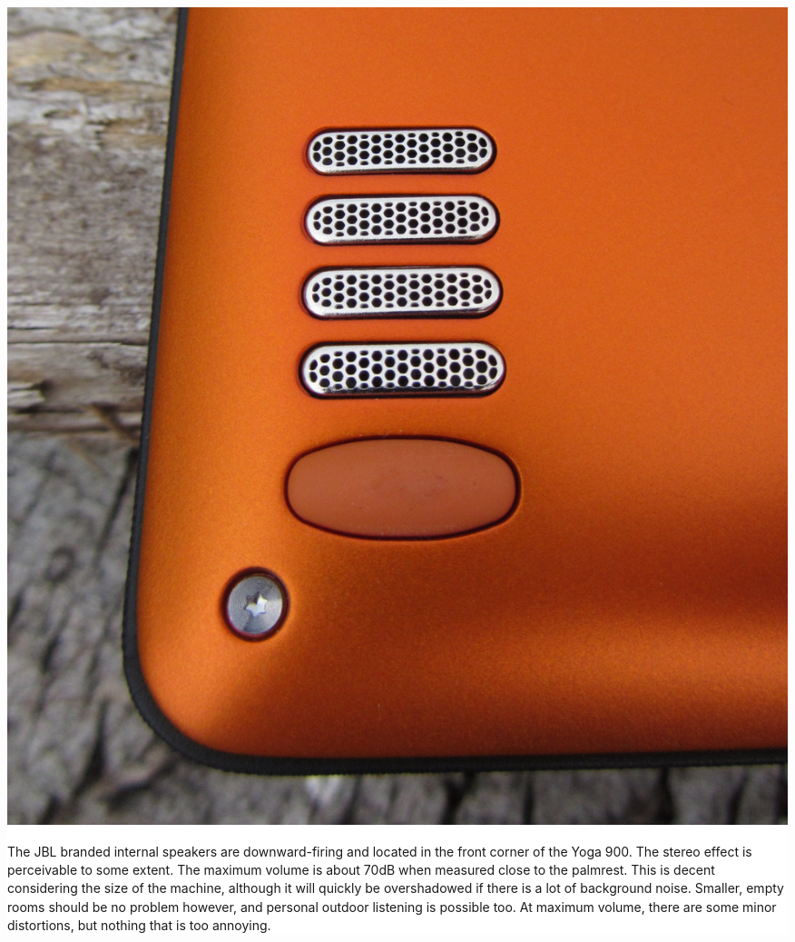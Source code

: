![IMG_4469](/assets/img/posts/thinkscopes/2015/12/IMG_4469-e1450218586685.jpg)

The JBL branded internal speakers are downward-firing and located in the front corner of the Yoga 900. The stereo effect is perceivable to some extent. The maximum volume is about 70dB when measured close to the palmrest. This is decent considering the size of the machine, although it will quickly be overshadowed if there is a lot of background noise. Smaller, empty rooms should be no problem however, and personal outdoor listening is possible too. At maximum volume, there are some minor distortions, but nothing that is too annoying.
